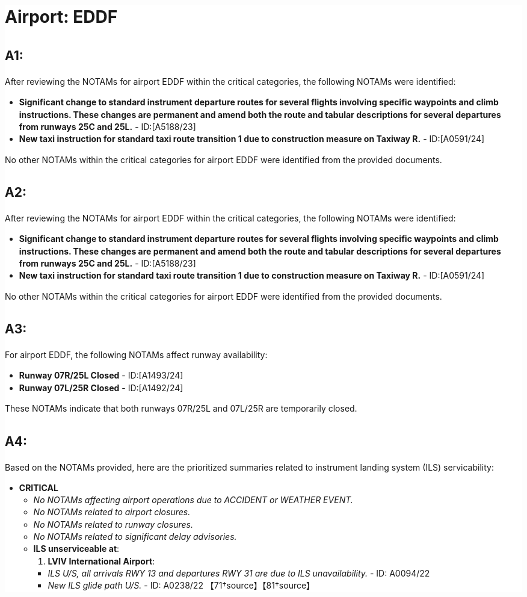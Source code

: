 # Airport: EDDF

## A1:
After reviewing the NOTAMs for airport EDDF within the critical categories, the following NOTAMs were identified:

- **Significant change to standard instrument departure routes for several flights involving specific waypoints and climb instructions. These changes are permanent and amend both the route and tabular descriptions for several departures from runways 25C and 25L.** - ID:[A5188/23]
- **New taxi instruction for standard taxi route transition 1 due to construction measure on Taxiway R.** - ID:[A0591/24]

No other NOTAMs within the critical categories for airport EDDF were identified from the provided documents.

## A2:
After reviewing the NOTAMs for airport EDDF within the critical categories, the following NOTAMs were identified:

- **Significant change to standard instrument departure routes for several flights involving specific waypoints and climb instructions. These changes are permanent and amend both the route and tabular descriptions for several departures from runways 25C and 25L.** - ID:[A5188/23]
- **New taxi instruction for standard taxi route transition 1 due to construction measure on Taxiway R.** - ID:[A0591/24]

No other NOTAMs within the critical categories for airport EDDF were identified from the provided documents.

## A3:
For airport EDDF, the following NOTAMs affect runway availability:

- **Runway 07R/25L Closed** - ID:[A1493/24]
- **Runway 07L/25R Closed** - ID:[A1492/24] 

These NOTAMs indicate that both runways 07R/25L and 07L/25R are temporarily closed.

## A4:
Based on the NOTAMs provided, here are the prioritized summaries related to instrument landing system (ILS) servicability:

- **CRITICAL**
  - *No NOTAMs affecting airport operations due to ACCIDENT or WEATHER EVENT.*
  - *No NOTAMs related to airport closures.*
  - *No NOTAMs related to runway closures.*
  - *No NOTAMs related to significant delay advisories.* 
  - **ILS unserviceable at**:
    1. **LVIV International Airport**:
      - *ILS U/S, all arrivals RWY 13 and departures RWY 31 are due to ILS unavailability.* - ID: A0094/22
      - *New ILS glide path U/S.* - ID: A0238/22 【71†source】【81†source】
